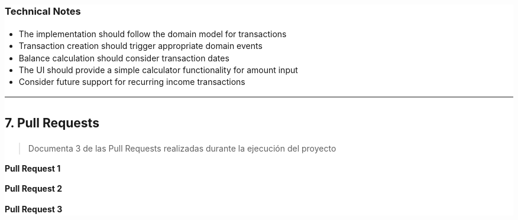 ### Technical Notes
- The implementation should follow the domain model for transactions
- Transaction creation should trigger appropriate domain events
- Balance calculation should consider transaction dates
- The UI should provide a simple calculator functionality for amount input
- Consider future support for recurring income transactions
---

## 7. Pull Requests

> Documenta 3 de las Pull Requests realizadas durante la ejecución del proyecto

**Pull Request 1**

**Pull Request 2**

**Pull Request 3**

